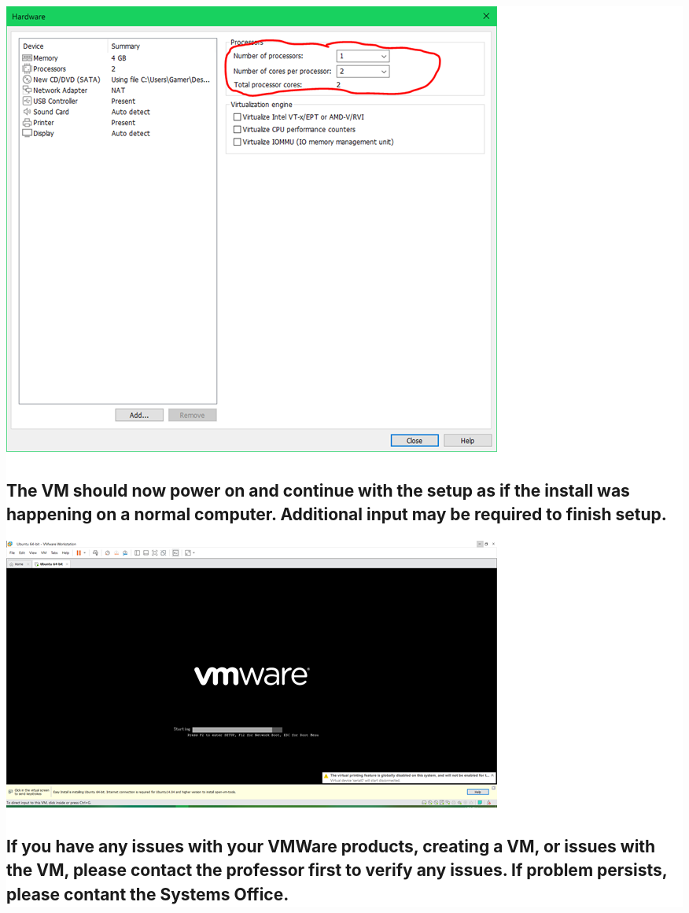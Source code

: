 ![setcpu](pictures/setcpu.png)
<br/>

## The VM should now power on and continue with the setup as if the install was happening on a normal computer. Additional input may be required to finish setup.
![powerOn](pictures/powerOn.png)
<br/>

## If you have any issues with your VMWare products, creating a VM, or issues with the VM, please contact the professor first to verify any issues. If problem persists, please contant the Systems Office.
